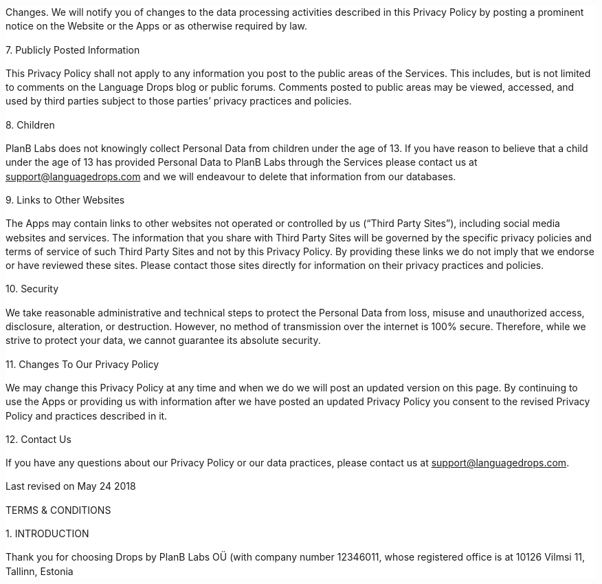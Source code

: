 Changes. We will notify you of changes to the data processing activities
described in this Privacy Policy by posting a prominent notice on the Website
or the Apps or as otherwise required by law.

7\. Publicly Posted Information

This Privacy Policy shall not apply to any information you post to the public
areas of the Services. This includes, but is not limited to comments on the
Language Drops blog or public forums. Comments posted to public areas may be
viewed, accessed, and used by third parties subject to those parties’ privacy
practices and policies.

8\. Children

PlanB Labs does not knowingly collect Personal Data from children under the
age of 13. If you have reason to believe that a child under the age of 13 has
provided Personal Data to PlanB Labs through the Services please contact us at
support@languagedrops.com and we will endeavour to delete that information
from our databases.

9\. Links to Other Websites

The Apps may contain links to other websites not operated or controlled by us
(“Third Party Sites”), including social media websites and services. The
information that you share with Third Party Sites will be governed by the
specific privacy policies and terms of service of such Third Party Sites and
not by this Privacy Policy. By providing these links we do not imply that we
endorse or have reviewed these sites. Please contact those sites directly for
information on their privacy practices and policies.

10\. Security

We take reasonable administrative and technical steps to protect the Personal
Data from loss, misuse and unauthorized access, disclosure, alteration, or
destruction. However, no method of transmission over the internet is 100%
secure. Therefore, while we strive to protect your data, we cannot guarantee
its absolute security.

11\. Changes To Our Privacy Policy

We may change this Privacy Policy at any time and when we do we will post an
updated version on this page. By continuing to use the Apps or providing us
with information after we have posted an updated Privacy Policy you consent to
the revised Privacy Policy and practices described in it.

12\. Contact Us

If you have any questions about our Privacy Policy or our data practices,
please contact us at support@languagedrops.com.

Last revised on May 24 2018

TERMS & CONDITIONS

1\. INTRODUCTION

Thank you for choosing Drops by PlanB Labs OÜ (with company number 12346011,
whose registered office is at 10126 Vilmsi 11, Tallinn, Estonia
